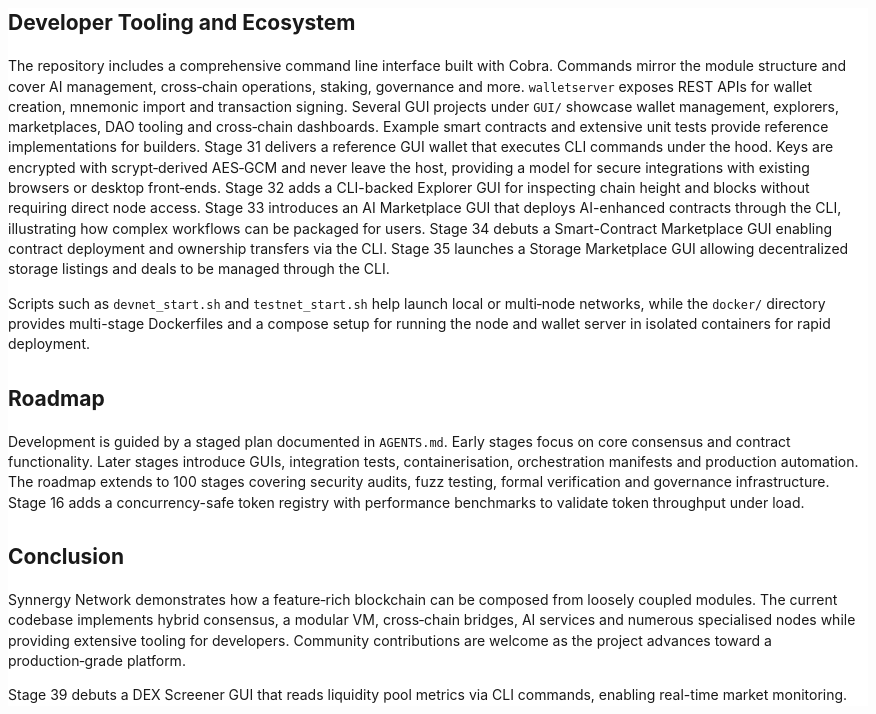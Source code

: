 ## Developer Tooling and Ecosystem
The repository includes a comprehensive command line interface built with Cobra.
Commands mirror the module structure and cover AI management, cross‑chain
operations, staking, governance and more. `walletserver` exposes REST APIs for
wallet creation, mnemonic import and transaction signing. Several GUI projects
under `GUI/` showcase wallet management, explorers, marketplaces, DAO tooling and
cross‑chain dashboards. Example smart contracts and extensive unit tests provide
reference implementations for builders.
Stage 31 delivers a reference GUI wallet that executes CLI commands under the
hood. Keys are encrypted with scrypt‑derived AES‑GCM and never leave the host,
providing a model for secure integrations with existing browsers or desktop
front‑ends.
Stage 32 adds a CLI-backed Explorer GUI for inspecting chain height and blocks without requiring direct node access.
Stage 33 introduces an AI Marketplace GUI that deploys AI-enhanced contracts through the CLI, illustrating how complex workflows can be packaged for users.
Stage 34 debuts a Smart-Contract Marketplace GUI enabling contract deployment and ownership transfers via the CLI.
Stage 35 launches a Storage Marketplace GUI allowing decentralized storage listings and deals to be managed through the CLI.

Scripts such as `devnet_start.sh` and `testnet_start.sh` help launch local or
multi‑node networks, while the `docker/` directory provides multi-stage
Dockerfiles and a compose setup for running the node and wallet server
in isolated containers for rapid deployment.

## Roadmap
Development is guided by a staged plan documented in `AGENTS.md`. Early stages
focus on core consensus and contract functionality. Later stages introduce GUIs,
integration tests, containerisation, orchestration manifests and production
automation. The roadmap extends to 100 stages covering security audits,
fuzz testing, formal verification and governance infrastructure.
Stage 16 adds a concurrency-safe token registry with performance benchmarks to validate token throughput under load.

## Conclusion
Synnergy Network demonstrates how a feature‑rich blockchain can be composed from
loosely coupled modules. The current codebase implements hybrid consensus,
a modular VM, cross‑chain bridges, AI services and numerous specialised nodes
while providing extensive tooling for developers. Community contributions are
welcome as the project advances toward a production‑grade platform.


Stage 39 debuts a DEX Screener GUI that reads liquidity pool metrics via CLI commands, enabling real-time market monitoring.
